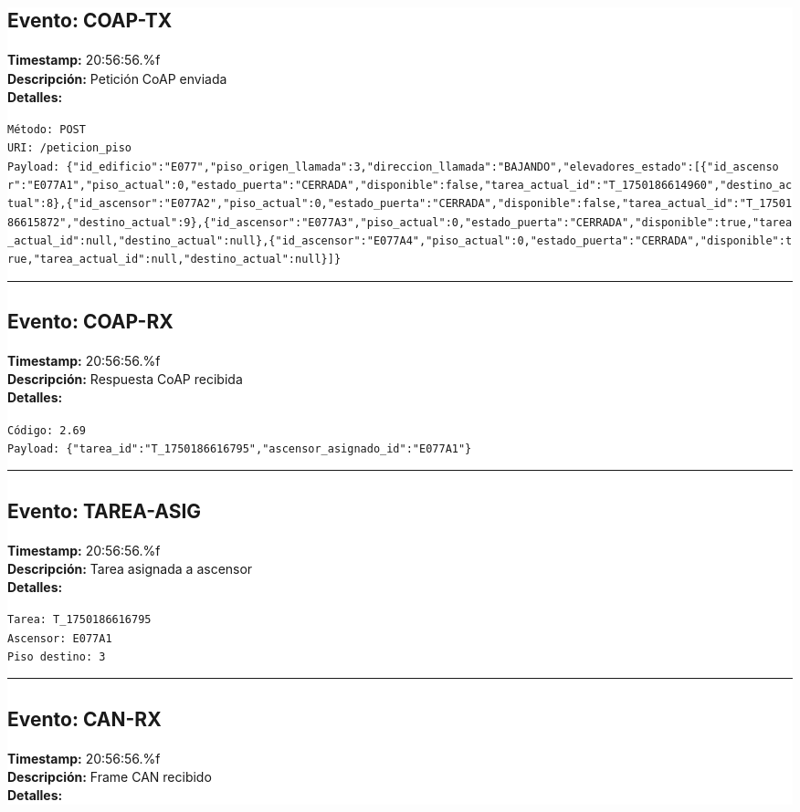 
## Evento: COAP-TX

**Timestamp:** 20:56:56.%f  
**Descripción:** Petición CoAP enviada  
**Detalles:**

```
Método: POST
URI: /peticion_piso
Payload: {"id_edificio":"E077","piso_origen_llamada":3,"direccion_llamada":"BAJANDO","elevadores_estado":[{"id_ascensor":"E077A1","piso_actual":0,"estado_puerta":"CERRADA","disponible":false,"tarea_actual_id":"T_1750186614960","destino_actual":8},{"id_ascensor":"E077A2","piso_actual":0,"estado_puerta":"CERRADA","disponible":false,"tarea_actual_id":"T_1750186615872","destino_actual":9},{"id_ascensor":"E077A3","piso_actual":0,"estado_puerta":"CERRADA","disponible":true,"tarea_actual_id":null,"destino_actual":null},{"id_ascensor":"E077A4","piso_actual":0,"estado_puerta":"CERRADA","disponible":true,"tarea_actual_id":null,"destino_actual":null}]}
```

---

## Evento: COAP-RX

**Timestamp:** 20:56:56.%f  
**Descripción:** Respuesta CoAP recibida  
**Detalles:**

```
Código: 2.69
Payload: {"tarea_id":"T_1750186616795","ascensor_asignado_id":"E077A1"}
```

---

## Evento: TAREA-ASIG

**Timestamp:** 20:56:56.%f  
**Descripción:** Tarea asignada a ascensor  
**Detalles:**

```
Tarea: T_1750186616795
Ascensor: E077A1
Piso destino: 3
```

---

## Evento: CAN-RX

**Timestamp:** 20:56:56.%f  
**Descripción:** Frame CAN recibido  
**Detalles:**
